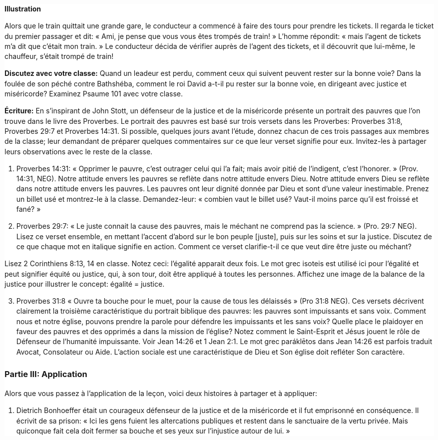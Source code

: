 **Illustration**

Alors que le train quittait une grande gare, le conducteur a commencé à faire des tours pour prendre les tickets. Il regarda le ticket du premier passager et dit: « Ami, je pense que vous vous êtes trompés de train! » L’homme répondit: « mais l’agent de tickets m’a dit que c’était mon train. » Le conducteur décida de vérifier auprès de l’agent des tickets, et il découvrit que lui-même, le chauffeur, s’était trompé de train!

**Discutez avec votre classe:** Quand un leadeur est perdu, comment ceux qui suivent peuvent rester sur la bonne voie? Dans la foulée de son péché contre Bathshéba, comment le roi David a-t-il pu rester sur la bonne voie, en dirigeant avec justice et miséricorde? Examinez Psaume 101 avec votre classe.

**Écriture:** En s’inspirant de John Stott, un défenseur de la justice et de la miséricorde présente un portrait des pauvres que l’on trouve dans le livre des Proverbes. Le portrait des pauvres est basé sur trois versets dans les Proverbes: Proverbes 31:8, Proverbes 29:7 et Proverbes 14:31. Si possible, quelques jours avant l’étude, donnez chacun de ces trois passages aux membres de la classe; leur demandant de préparer quelques commentaires sur ce que leur verset signifie pour eux. Invitez-les à partager leurs observations avec le reste de la classe.

1. Proverbes 14:31: « Opprimer le pauvre, c’est outrager celui qui l’a fait; mais avoir pitié de l’indigent, c’est l’honorer. » (Prov. 14:31, NEG). Notre attitude envers les pauvres se reflète dans notre attitude envers Dieu. Notre attitude envers Dieu se reflète dans notre attitude envers les pauvres. Les pauvres ont leur dignité donnée par Dieu et sont d’une valeur inestimable. Prenez un billet usé et montrez-le à la classe. Demandez-leur: « combien vaut le billet usé? Vaut-il moins parce qu’il est froissé et fané? »

2. Proverbes 29:7: « Le juste connait la cause des pauvres, mais le méchant ne comprend pas la science. » (Pro. 29:7 NEG). Lisez ce verset ensemble, en mettant l’accent d’abord sur le bon peuple [juste], puis sur les soins et sur la justice. Discutez de ce que chaque mot en italique signifie en action. Comment ce verset clarifie-t-il ce que veut dire être juste ou méchant?

Lisez 2 Corinthiens 8:13, 14 en classe. Notez ceci: l’égalité apparait deux fois. Le mot grec isoteis est utilisé ici pour l’égalité et peut signifier équité ou justice, qui, à son tour, doit être appliqué à toutes les personnes. Affichez une image de la balance de la justice pour illustrer le concept: égalité = justice.

3. Proverbes 31:8 « Ouvre ta bouche pour le muet, pour la cause de tous les délaissés » (Pro 31:8 NEG). Ces versets décrivent clairement la troisième caractéristique du portrait biblique des pauvres: les pauvres sont impuissants et sans voix. Comment nous et notre église, pouvons prendre la parole pour défendre les impuissants et les sans voix? Quelle place le plaidoyer en faveur des pauvres et des opprimés a dans la mission de l’église? Notez comment le Saint-Esprit et Jésus jouent le rôle de Défenseur de l’humanité impuissante. Voir Jean 14:26 et 1 Jean 2:1. Le mot grec paráklētos dans Jean 14:26 est parfois traduit Avocat, Consolateur ou Aide. L’action sociale est une caractéristique de Dieu et Son église doit refléter Son caractère.

### Partie III: Application

Alors que vous passez à l’application de la leçon, voici deux histoires à partager et à appliquer:

1. Dietrich Bonhoeffer était un courageux défenseur de la justice et de la miséricorde et il fut emprisonné en conséquence. Il écrivit de sa prison: « Ici les gens fuient les altercations publiques et restent dans le sanctuaire de la vertu privée. Mais quiconque fait cela doit fermer sa bouche et ses yeux sur l’injustice autour de lui. »
